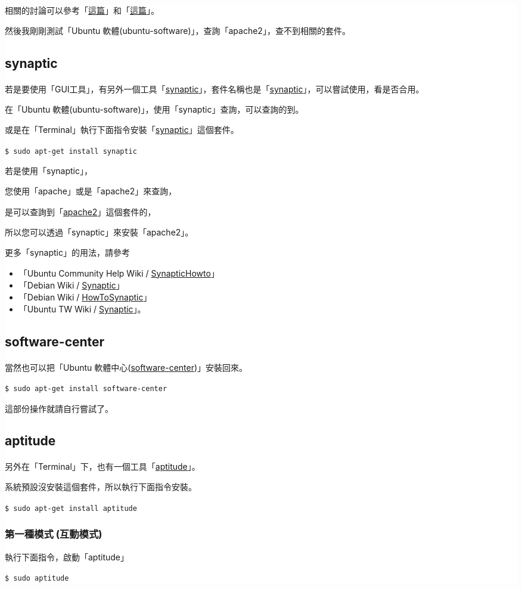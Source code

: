 相關的討論可以參考「[這篇](https://www.ubuntu-tw.org/modules/newbb/viewtopic.php?post_id=351820#forumpost351820)」和「[這篇](https://www.ubuntu-tw.org/modules/newbb/viewtopic.php?post_id=354532#forumpost354532)」。

然後我剛剛測試「Ubuntu 軟體(ubuntu-software)」，查詢「apache2」，查不到相關的套件。

## synaptic

若是要使用「GUI工具」，有另外一個工具「[synaptic](http://manpages.ubuntu.com/manpages/xenial/en/man8/synaptic.8.html)」，套件名稱也是「[synaptic](http://packages.ubuntu.com/xenial/synaptic)」，可以嘗試使用，看是否合用。

在「Ubuntu 軟體(ubuntu-software)」，使用「synaptic」查詢，可以查詢的到。

或是在「Terminal」執行下面指令安裝「[synaptic](http://packages.ubuntu.com/xenial/synaptic)」這個套件。

``` sh
$ sudo apt-get install synaptic
```

若是使用「synaptic」，

您使用「apache」或是「apache2」來查詢，

是可以查詢到「[apache2](http://packages.ubuntu.com/xenial/apache2)」這個套件的，

所以您可以透過「synaptic」來安裝「apache2」。


更多「synaptic」的用法，請參考

* 「Ubuntu Community Help Wiki / [SynapticHowto](https://help.ubuntu.com/community/SynapticHowto)」
* 「Debian Wiki / [Synaptic](https://wiki.debian.org/Synaptic)」
* 「Debian Wiki / [HowToSynaptic](https://wiki.debian.org/HowToSynaptic)」
* 「Ubuntu TW Wiki / [Synaptic](https://wiki.ubuntu-tw.org/index.php?title=Synaptic)」。

## software-center

當然也可以把「Ubuntu 軟體中心([software-center](http://packages.ubuntu.com/xenial/software-center))」安裝回來。

``` sh
$ sudo apt-get install software-center
```

這部份操作就請自行嘗試了。

## aptitude

另外在「Terminal」下，也有一個工具「[aptitude](http://packages.ubuntu.com/xenial/aptitude)」。

系統預設沒安裝這個套件，所以執行下面指令安裝。

``` sh
$ sudo apt-get install aptitude
```

### 第一種模式 (互動模式)

執行下面指令，啟動「aptitude」

``` sh
$ sudo aptitude
```
